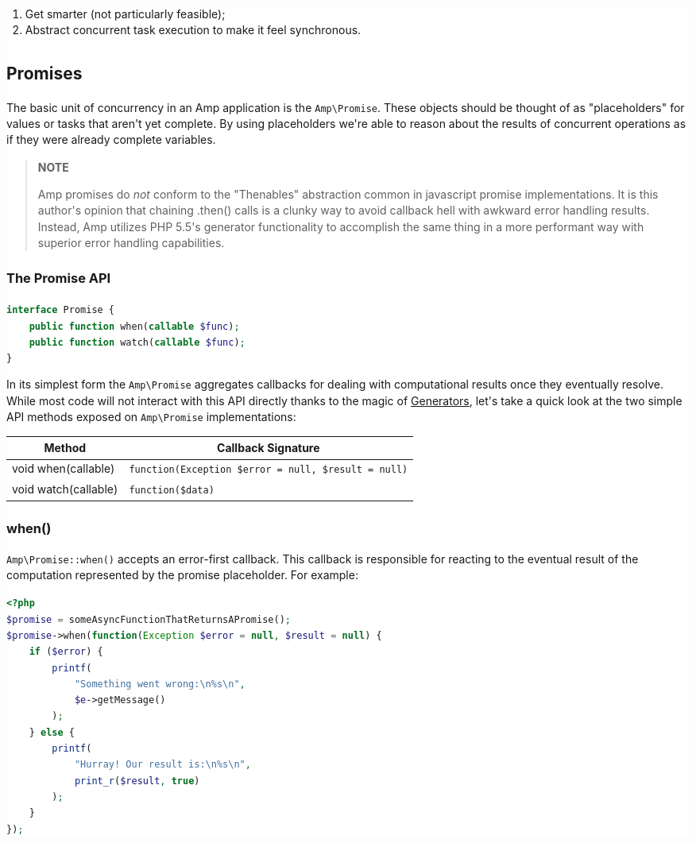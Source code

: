 1. Get smarter (not particularly feasible);
2. Abstract concurrent task execution to make it feel synchronous.

## Promises

The basic unit of concurrency in an Amp application is the `Amp\Promise`. These objects should be thought of as "placeholders" for values or tasks that aren't yet complete. By using placeholders we're able to reason about the results of concurrent operations as if they were already complete variables.

> **NOTE**
> 
> Amp promises do *not* conform to the "Thenables" abstraction common in javascript promise implementations. It is this author's opinion that chaining .then() calls is a clunky way to avoid callback hell with awkward error handling results. Instead, Amp utilizes PHP 5.5's generator functionality to accomplish the same thing in a more performant way with superior error handling capabilities.

### The Promise API

```php
interface Promise {
    public function when(callable $func);
    public function watch(callable $func);
}
```

In its simplest form the `Amp\Promise` aggregates callbacks for dealing with computational results once they eventually resolve. While most code will not interact with this API directly thanks to the magic of [Generators](#generators), let's take a quick look at the two simple API methods exposed on `Amp\Promise` implementations:


| Method                | Callback Signature                                |
| --------------------- | --------------------------------------------------|
| void when(callable)   | `function(Exception $error = null, $result = null)` |
| void watch(callable)  | `function($data)`                                   |


### when()

`Amp\Promise::when()` accepts an error-first callback. This callback is responsible for reacting to the eventual result of the computation represented by the promise placeholder. For example:

```php
<?php
$promise = someAsyncFunctionThatReturnsAPromise();
$promise->when(function(Exception $error = null, $result = null) {
    if ($error) {
        printf(
            "Something went wrong:\n%s\n",
            $e->getMessage()
        );
    } else {
        printf(
            "Hurray! Our result is:\n%s\n",
            print_r($result, true)
        );
    }
});
```
